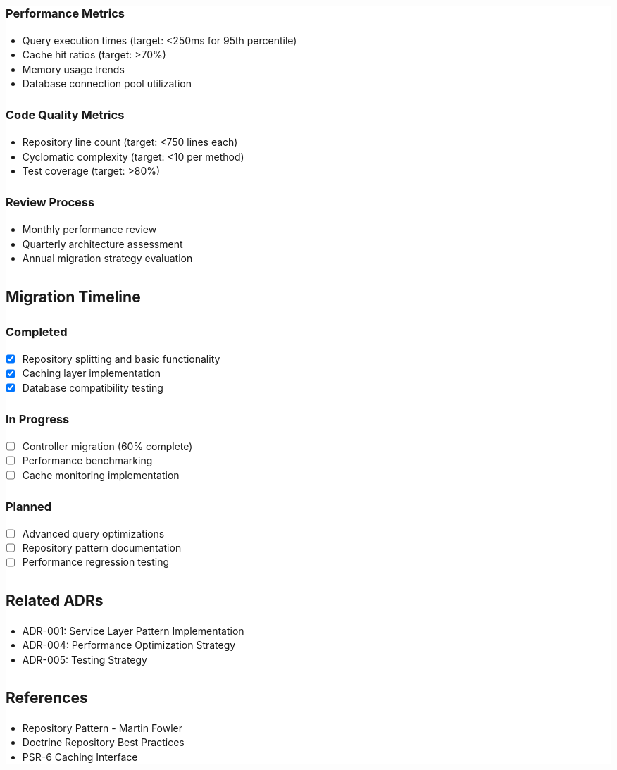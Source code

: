 ### Performance Metrics
- Query execution times (target: <250ms for 95th percentile)
- Cache hit ratios (target: >70%)
- Memory usage trends
- Database connection pool utilization

### Code Quality Metrics
- Repository line count (target: <750 lines each)
- Cyclomatic complexity (target: <10 per method)
- Test coverage (target: >80%)

### Review Process
- Monthly performance review
- Quarterly architecture assessment
- Annual migration strategy evaluation

## Migration Timeline

### Completed
- [x] Repository splitting and basic functionality
- [x] Caching layer implementation
- [x] Database compatibility testing

### In Progress
- [ ] Controller migration (60% complete)
- [ ] Performance benchmarking
- [ ] Cache monitoring implementation

### Planned
- [ ] Advanced query optimizations
- [ ] Repository pattern documentation
- [ ] Performance regression testing

## Related ADRs
- ADR-001: Service Layer Pattern Implementation
- ADR-004: Performance Optimization Strategy
- ADR-005: Testing Strategy

## References
- [Repository Pattern - Martin Fowler](https://martinfowler.com/eaaCatalog/repository.html)
- [Doctrine Repository Best Practices](https://www.doctrine-project.org/projects/doctrine-orm/en/current/reference/working-with-objects.html#custom-repositories)
- [PSR-6 Caching Interface](https://www.php-fig.org/psr/psr-6/)
